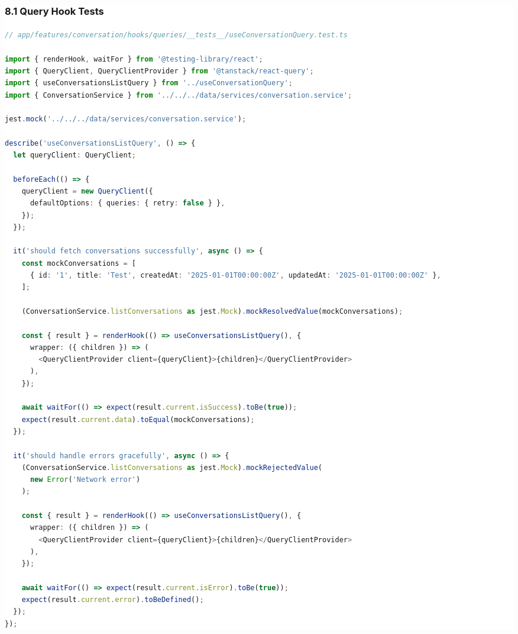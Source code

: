 ### 8.1 Query Hook Tests

```typescript
// app/features/conversation/hooks/queries/__tests__/useConversationQuery.test.ts

import { renderHook, waitFor } from '@testing-library/react';
import { QueryClient, QueryClientProvider } from '@tanstack/react-query';
import { useConversationsListQuery } from '../useConversationQuery';
import { ConversationService } from '../../../data/services/conversation.service';

jest.mock('../../../data/services/conversation.service');

describe('useConversationsListQuery', () => {
  let queryClient: QueryClient;

  beforeEach(() => {
    queryClient = new QueryClient({
      defaultOptions: { queries: { retry: false } },
    });
  });

  it('should fetch conversations successfully', async () => {
    const mockConversations = [
      { id: '1', title: 'Test', createdAt: '2025-01-01T00:00:00Z', updatedAt: '2025-01-01T00:00:00Z' },
    ];

    (ConversationService.listConversations as jest.Mock).mockResolvedValue(mockConversations);

    const { result } = renderHook(() => useConversationsListQuery(), {
      wrapper: ({ children }) => (
        <QueryClientProvider client={queryClient}>{children}</QueryClientProvider>
      ),
    });

    await waitFor(() => expect(result.current.isSuccess).toBe(true));
    expect(result.current.data).toEqual(mockConversations);
  });

  it('should handle errors gracefully', async () => {
    (ConversationService.listConversations as jest.Mock).mockRejectedValue(
      new Error('Network error')
    );

    const { result } = renderHook(() => useConversationsListQuery(), {
      wrapper: ({ children }) => (
        <QueryClientProvider client={queryClient}>{children}</QueryClientProvider>
      ),
    });

    await waitFor(() => expect(result.current.isError).toBe(true));
    expect(result.current.error).toBeDefined();
  });
});
```

